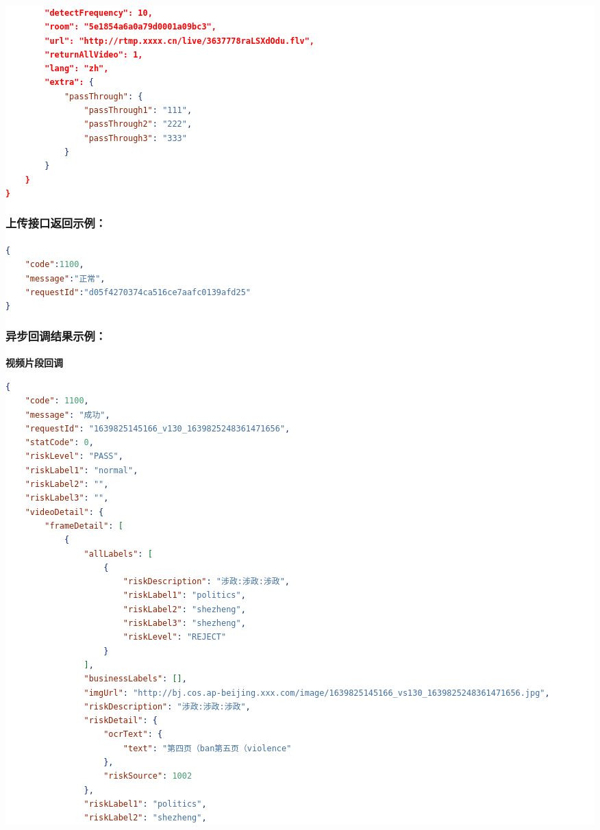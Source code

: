 ```json
        "detectFrequency": 10,
        "room": "5e1854a6a0a79d0001a09bc3",
        "url": "http://rtmp.xxxx.cn/live/3637778raLSXdOdu.flv",
        "returnAllVideo": 1,
        "lang": "zh",
        "extra": {
            "passThrough": {
                "passThrough1": "111",
                "passThrough2": "222",
                "passThrough3": "333"
            }
        }
    }
}
```

### 上传接口返回示例：

```json
{
    "code":1100,
    "message":"正常",
    "requestId":"d05f4270374ca516ce7aafc0139afd25"
}
```

### 异步回调结果示例：

**视频片段回调**

```json
{
    "code": 1100,
    "message": "成功",
    "requestId": "1639825145166_v130_1639825248361471656",
    "statCode": 0,
    "riskLevel": "PASS",
    "riskLabel1": "normal",
    "riskLabel2": "",
    "riskLabel3": "",
    "videoDetail": {
        "frameDetail": [
            {
                "allLabels": [
                    {
                        "riskDescription": "涉政:涉政:涉政",
                        "riskLabel1": "politics",
                        "riskLabel2": "shezheng",
                        "riskLabel3": "shezheng",
                        "riskLevel": "REJECT"
                    }
                ],
                "businessLabels": [],
                "imgUrl": "http://bj.cos.ap-beijing.xxx.com/image/1639825145166_vs130_1639825248361471656.jpg",
                "riskDescription": "涉政:涉政:涉政",
                "riskDetail": {
                    "ocrText": {
                        "text": "第四页（ban第五页（violence"
                    },
                    "riskSource": 1002
                },
                "riskLabel1": "politics",
                "riskLabel2": "shezheng",
```